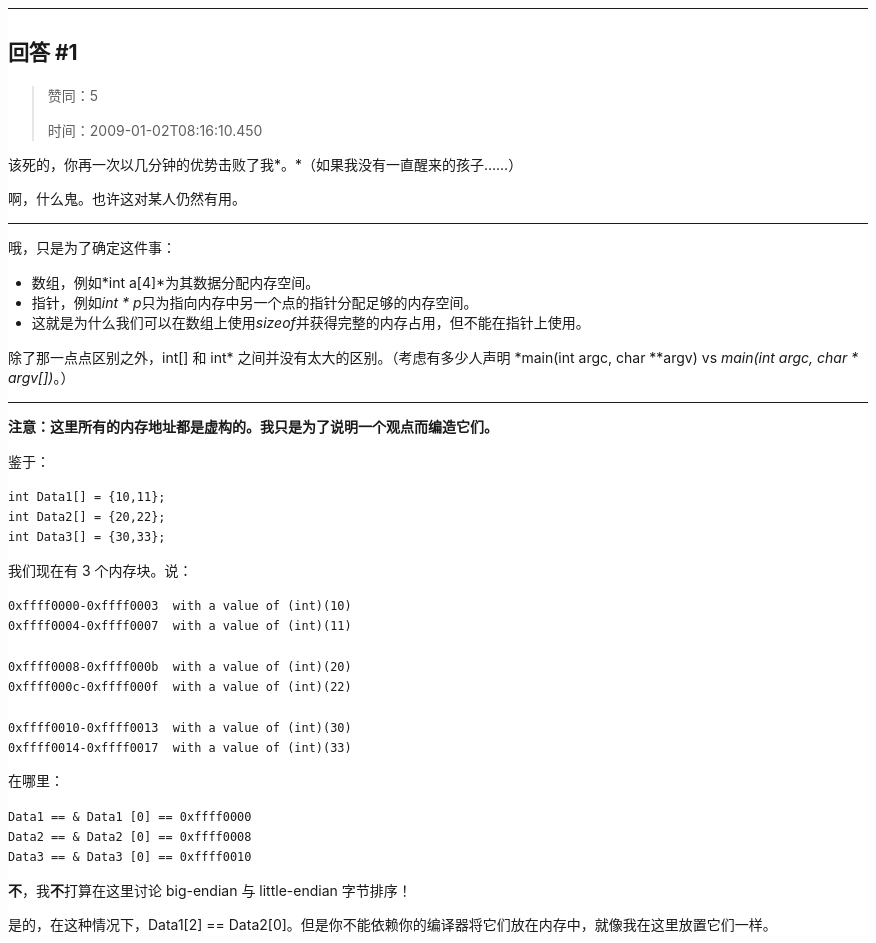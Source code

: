* * *

## 回答 #1

> 赞同：5
> 
> 时间：2009-01-02T08:16:10.450

该死的，你再一次以几分钟的优势击败了我*。*（如果我没有一直醒来的孩子……）

啊，什么鬼。也许这对某人仍然有用。

* * *

哦，只是为了确定这件事：

*   数组，例如*int a[4]*为其数据分配内存空间。
*   指针，例如*int * p*只为指向内存中另一个点的指针分配足够的内存空间。
*   这就是为什么我们可以在数组上使用*sizeof*并获得完整的内存占用，但不能在指针上使用。

除了那一点点区别之外，int[] 和 int* 之间并没有太大的区别。（考虑有多少人声明 *main(int argc, char **argv) vs *main(int argc, char * argv[])*。）

* * *

**注意：这里所有的内存地址都是虚构的。我只是为了说明一个观点而编造它们。**

鉴于：

```
int Data1[] = {10,11};
int Data2[] = {20,22};
int Data3[] = {30,33}; 
```

我们现在有 3 个内存块。说：

```
0xffff0000-0xffff0003  with a value of (int)(10)
0xffff0004-0xffff0007  with a value of (int)(11)

0xffff0008-0xffff000b  with a value of (int)(20)
0xffff000c-0xffff000f  with a value of (int)(22)

0xffff0010-0xffff0013  with a value of (int)(30)
0xffff0014-0xffff0017  with a value of (int)(33) 
```

在哪里：

```
Data1 == & Data1 [0] == 0xffff0000
Data2 == & Data2 [0] == 0xffff0008
Data3 == & Data3 [0] == 0xffff0010 
```

**不**，我**不**打算在这里讨论 big-endian 与 little-endian 字节排序！

是的，在这种情况下，Data1[2] == Data2[0]。但是你不能依赖你的编译器将它们放在内存中，就像我在这里放置它们一样。

